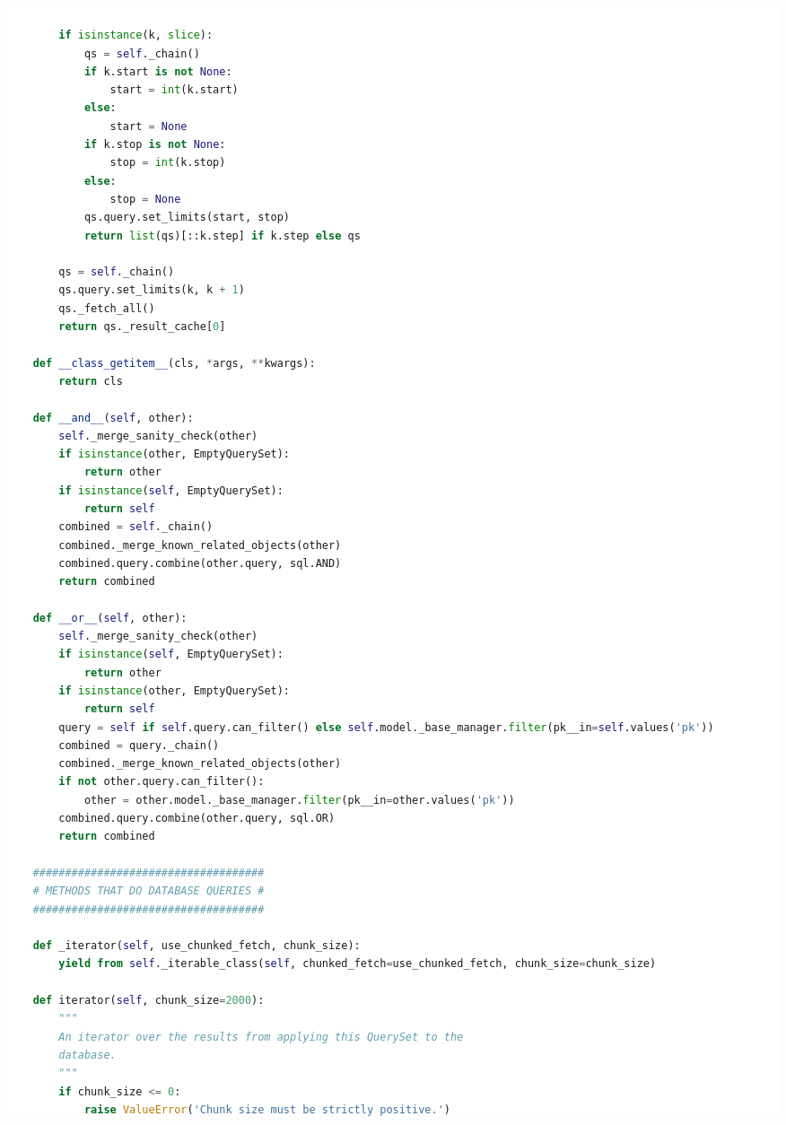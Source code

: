 ```python

        if isinstance(k, slice):
            qs = self._chain()
            if k.start is not None:
                start = int(k.start)
            else:
                start = None
            if k.stop is not None:
                stop = int(k.stop)
            else:
                stop = None
            qs.query.set_limits(start, stop)
            return list(qs)[::k.step] if k.step else qs

        qs = self._chain()
        qs.query.set_limits(k, k + 1)
        qs._fetch_all()
        return qs._result_cache[0]

    def __class_getitem__(cls, *args, **kwargs):
        return cls

    def __and__(self, other):
        self._merge_sanity_check(other)
        if isinstance(other, EmptyQuerySet):
            return other
        if isinstance(self, EmptyQuerySet):
            return self
        combined = self._chain()
        combined._merge_known_related_objects(other)
        combined.query.combine(other.query, sql.AND)
        return combined

    def __or__(self, other):
        self._merge_sanity_check(other)
        if isinstance(self, EmptyQuerySet):
            return other
        if isinstance(other, EmptyQuerySet):
            return self
        query = self if self.query.can_filter() else self.model._base_manager.filter(pk__in=self.values('pk'))
        combined = query._chain()
        combined._merge_known_related_objects(other)
        if not other.query.can_filter():
            other = other.model._base_manager.filter(pk__in=other.values('pk'))
        combined.query.combine(other.query, sql.OR)
        return combined

    ####################################
    # METHODS THAT DO DATABASE QUERIES #
    ####################################

    def _iterator(self, use_chunked_fetch, chunk_size):
        yield from self._iterable_class(self, chunked_fetch=use_chunked_fetch, chunk_size=chunk_size)

    def iterator(self, chunk_size=2000):
        """
        An iterator over the results from applying this QuerySet to the
        database.
        """
        if chunk_size <= 0:
            raise ValueError('Chunk size must be strictly positive.')
```